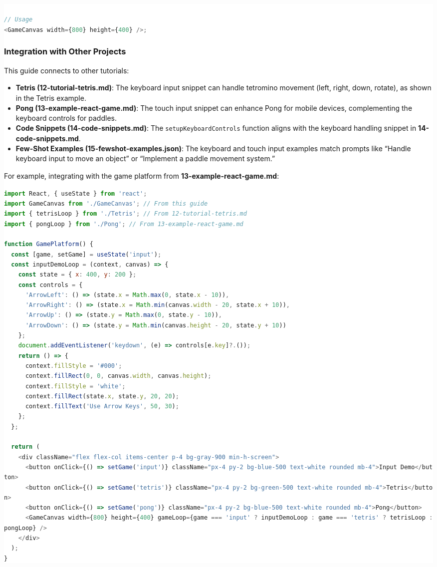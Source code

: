 ```javascript

// Usage
<GameCanvas width={800} height={400} />;
```

### Integration with Other Projects
This guide connects to other tutorials:
- **Tetris (12-tutorial-tetris.md)**: The keyboard input snippet can handle tetromino movement (left, right, down, rotate), as shown in the Tetris example.
- **Pong (13-example-react-game.md)**: The touch input snippet can enhance Pong for mobile devices, complementing the keyboard controls for paddles.
- **Code Snippets (14-code-snippets.md)**: The `setupKeyboardControls` function aligns with the keyboard handling snippet in **14-code-snippets.md**.
- **Few-Shot Examples (15-fewshot-examples.json)**: The keyboard and touch input examples match prompts like “Handle keyboard input to move an object” or “Implement a paddle movement system.”

For example, integrating with the game platform from **13-example-react-game.md**:

```javascript
import React, { useState } from 'react';
import GameCanvas from './GameCanvas'; // From this guide
import { tetrisLoop } from './Tetris'; // From 12-tutorial-tetris.md
import { pongLoop } from './Pong'; // From 13-example-react-game.md

function GamePlatform() {
  const [game, setGame] = useState('input');
  const inputDemoLoop = (context, canvas) => {
    const state = { x: 400, y: 200 };
    const controls = {
      'ArrowLeft': () => (state.x = Math.max(0, state.x - 10)),
      'ArrowRight': () => (state.x = Math.min(canvas.width - 20, state.x + 10)),
      'ArrowUp': () => (state.y = Math.max(0, state.y - 10)),
      'ArrowDown': () => (state.y = Math.min(canvas.height - 20, state.y + 10))
    };
    document.addEventListener('keydown', (e) => controls[e.key]?.());
    return () => {
      context.fillStyle = '#000';
      context.fillRect(0, 0, canvas.width, canvas.height);
      context.fillStyle = 'white';
      context.fillRect(state.x, state.y, 20, 20);
      context.fillText('Use Arrow Keys', 50, 30);
    };
  };

  return (
    <div className="flex flex-col items-center p-4 bg-gray-900 min-h-screen">
      <button onClick={() => setGame('input')} className="px-4 py-2 bg-blue-500 text-white rounded mb-4">Input Demo</button>
      <button onClick={() => setGame('tetris')} className="px-4 py-2 bg-green-500 text-white rounded mb-4">Tetris</button>
      <button onClick={() => setGame('pong')} className="px-4 py-2 bg-blue-500 text-white rounded mb-4">Pong</button>
      <GameCanvas width={800} height={400} gameLoop={game === 'input' ? inputDemoLoop : game === 'tetris' ? tetrisLoop : pongLoop} />
    </div>
  );
}
```
